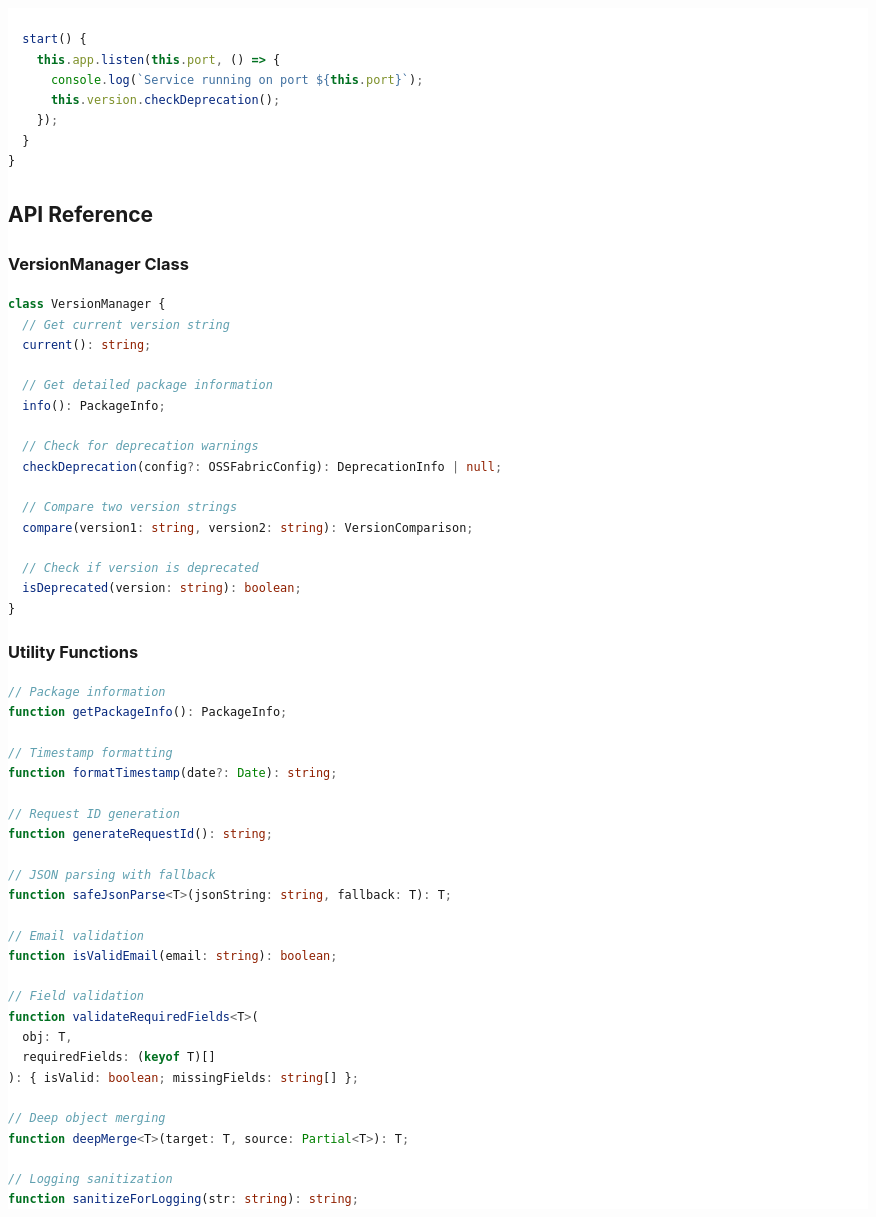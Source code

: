 ```typescript

  start() {
    this.app.listen(this.port, () => {
      console.log(`Service running on port ${this.port}`);
      this.version.checkDeprecation();
    });
  }
}
```

## API Reference

### VersionManager Class

```typescript
class VersionManager {
  // Get current version string
  current(): string;
  
  // Get detailed package information
  info(): PackageInfo;
  
  // Check for deprecation warnings
  checkDeprecation(config?: OSSFabricConfig): DeprecationInfo | null;
  
  // Compare two version strings
  compare(version1: string, version2: string): VersionComparison;
  
  // Check if version is deprecated
  isDeprecated(version: string): boolean;
}
```

### Utility Functions

```typescript
// Package information
function getPackageInfo(): PackageInfo;

// Timestamp formatting
function formatTimestamp(date?: Date): string;

// Request ID generation
function generateRequestId(): string;

// JSON parsing with fallback
function safeJsonParse<T>(jsonString: string, fallback: T): T;

// Email validation
function isValidEmail(email: string): boolean;

// Field validation
function validateRequiredFields<T>(
  obj: T, 
  requiredFields: (keyof T)[]
): { isValid: boolean; missingFields: string[] };

// Deep object merging
function deepMerge<T>(target: T, source: Partial<T>): T;

// Logging sanitization
function sanitizeForLogging(str: string): string;
```
